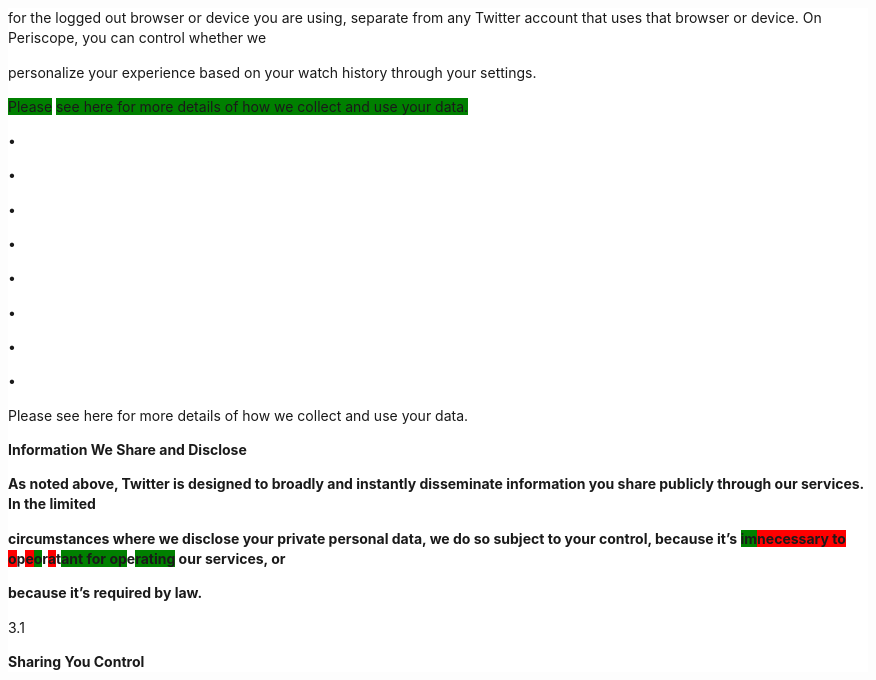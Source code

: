 
for the logged out browser or device you are using, separate from any Twitter account that uses that browser or device. On Periscope, you can control whether we


personalize your experience based on your watch history through your settings.


<span style="background-color: green;">Please</span> <span style="background-color: green;">see here for more details of how we collect and use your data.</span>


•


•


•


•


•


•


•


•


 <span style="background-color: red;">



Please see here for more details of how we collect and use your data.</span>


**Information We Share and Disclose**


**As noted above, Twitter is designed to broadly and instantly disseminate information you share publicly through our services. In the limited**


**circumstances where we disclose your private personal data, we do so subject to your control, because it’s <span style="background-color: green;">im</span><span style="background-color: red;">necessary to o</span>p<span style="background-color: red;">e</span><span style="background-color: green;">o</span>r<span style="background-color: red;">a</span>t<span style="background-color: green;">ant for op</span>e<span style="background-color: green;">rating</span> our services, or**


**because it’s required by law.**


<span style="background-color: green;"> 



</span>3.1


**Sharing You Control**

